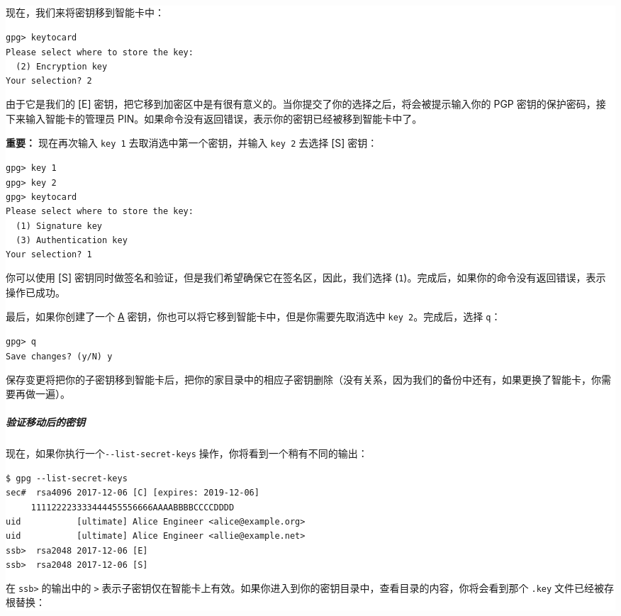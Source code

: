 
现在，我们来将密钥移到智能卡中：



```
gpg> keytocard
Please select where to store the key:
  (2) Encryption key
Your selection? 2
```

由于它是我们的 [E] 密钥，把它移到加密区中是有很有意义的。当你提交了你的选择之后，将会被提示输入你的 PGP 密钥的保护密码，接下来输入智能卡的管理员 PIN。如果命令没有返回错误，表示你的密钥已经被移到智能卡中了。


**重要：** 现在再次输入 `key 1` 去取消选中第一个密钥，并输入 `key 2` 去选择 [S] 密钥：



```
gpg> key 1
gpg> key 2
gpg> keytocard
Please select where to store the key:
  (1) Signature key
  (3) Authentication key
Your selection? 1
```

你可以使用 [S] 密钥同时做签名和验证，但是我们希望确保它在签名区，因此，我们选择 (`1`)。完成后，如果你的命令没有返回错误，表示操作已成功。


最后，如果你创建了一个 [A](https://www.linux.com/users/mricon) 密钥，你也可以将它移到智能卡中，但是你需要先取消选中 `key 2`。完成后，选择 `q`：



```
gpg> q
Save changes? (y/N) y
```

保存变更将把你的子密钥移到智能卡后，把你的家目录中的相应子密钥删除（没有关系，因为我们的备份中还有，如果更换了智能卡，你需要再做一遍）。


##### 验证移动后的密钥


现在，如果你执行一个`--list-secret-keys` 操作，你将看到一个稍有不同的输出：



```
$ gpg --list-secret-keys
sec#  rsa4096 2017-12-06 [C] [expires: 2019-12-06]
     111122223333444455556666AAAABBBBCCCCDDDD
uid           [ultimate] Alice Engineer <alice@example.org>
uid           [ultimate] Alice Engineer <allie@example.net>
ssb>  rsa2048 2017-12-06 [E]
ssb>  rsa2048 2017-12-06 [S]
```

在 `ssb>` 的输出中的 `>` 表示子密钥仅在智能卡上有效。如果你进入到你的密钥目录中，查看目录的内容，你将会看到那个 `.key` 文件已经被存根替换：
